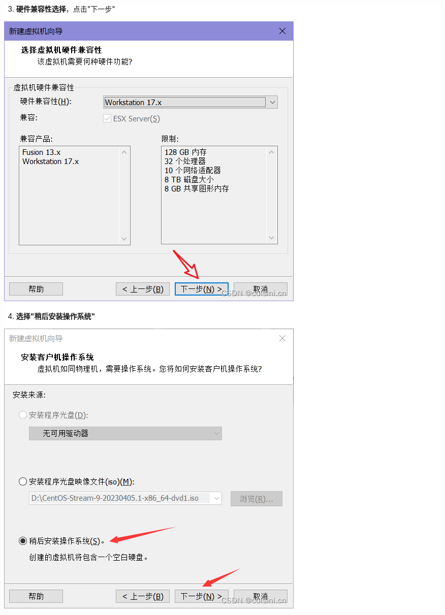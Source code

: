 3. **硬件兼容性选择**，点击"下一步"

![硬件兼容性](../../images/centos-installation/d80e1a244cddc5c208a8434f22a42f2f.png)

4. **选择"稍后安装操作系统"**

![稍后安装](../../images/centos-installation/afbfb152e4f85bcc1749c91cf7dc610e.png)

